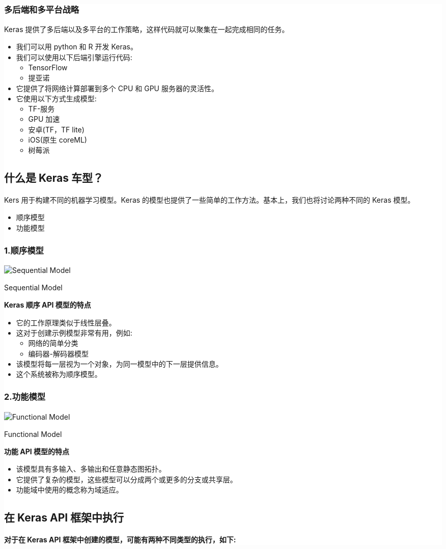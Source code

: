 ### 多后端和多平台战略

Keras 提供了多后端以及多平台的工作策略，这样代码就可以聚集在一起完成相同的任务。

*   我们可以用 python 和 R 开发 Keras。
*   我们可以使用以下后端引擎运行代码:
    *   TensorFlow
    *   提亚诺
*   它提供了将网络计算部署到多个 CPU 和 GPU 服务器的灵活性。
*   它使用以下方式生成模型:
    *   TF-服务
    *   GPU 加速
    *   安卓(TF，TF lite)
    *   iOS(原生 coreML)
    *   树莓派

## 什么是 Keras 车型？

Kers 用于构建不同的机器学习模型。Keras 的模型也提供了一些简单的工作方法。基本上，我们也将讨论两种不同的 Keras 模型。

*   顺序模型
*   功能模型

### 1.顺序模型

![Sequential Model ](../Images/6013f3357ec74f3322be4ec22419e7b8.png)

Sequential Model

**Keras 顺序 API 模型的特点**

*   它的工作原理类似于线性层叠。
*   这对于创建示例模型非常有用，例如:
    *   网络的简单分类
    *   编码器-解码器模型
*   该模型将每一层视为一个对象，为同一模型中的下一层提供信息。
*   这个系统被称为顺序模型。

### 2.功能模型

![Functional Model](../Images/cd965ae142b4fe373782be13597c7743.png)

Functional Model

**功能 API 模型的特点**

*   该模型具有多输入、多输出和任意静态图拓扑。
*   它提供了复杂的模型，这些模型可以分成两个或更多的分支或共享层。
*   功能域中使用的概念称为域适应。

## 在 Keras API 框架中执行

**对于在 Keras API 框架中创建的模型，可能有两种不同类型的执行，如下:**
